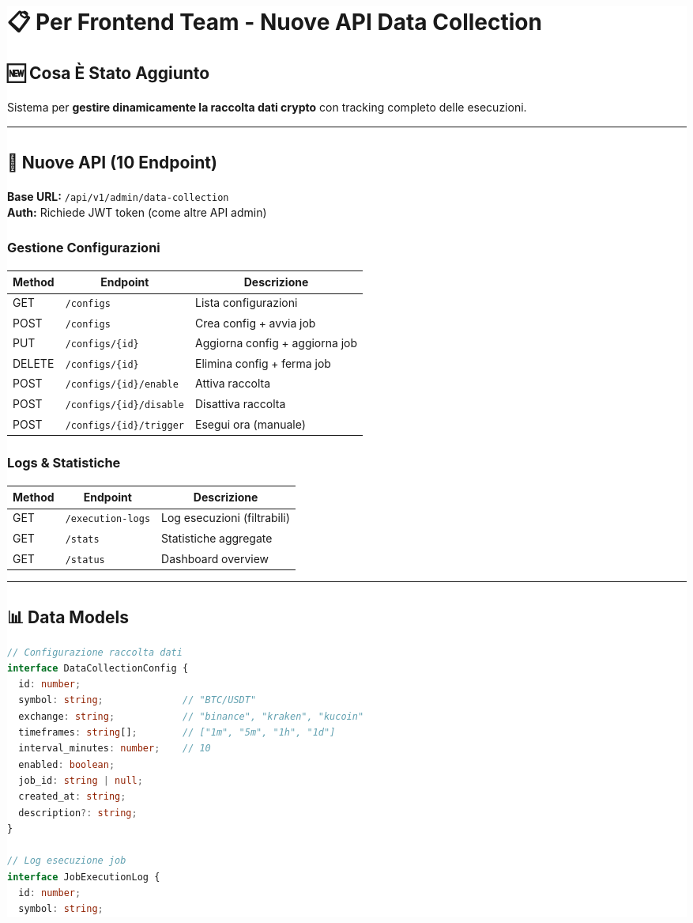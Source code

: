# 📋 Per Frontend Team - Nuove API Data Collection

## 🆕 Cosa È Stato Aggiunto

Sistema per **gestire dinamicamente la raccolta dati crypto** con tracking completo delle esecuzioni.

---

## 📡 Nuove API (10 Endpoint)

**Base URL:** `/api/v1/admin/data-collection`  
**Auth:** Richiede JWT token (come altre API admin)

### Gestione Configurazioni

| Method | Endpoint | Descrizione |
|--------|----------|-------------|
| GET | `/configs` | Lista configurazioni |
| POST | `/configs` | Crea config + avvia job |
| PUT | `/configs/{id}` | Aggiorna config + aggiorna job |
| DELETE | `/configs/{id}` | Elimina config + ferma job |
| POST | `/configs/{id}/enable` | Attiva raccolta |
| POST | `/configs/{id}/disable` | Disattiva raccolta |
| POST | `/configs/{id}/trigger` | Esegui ora (manuale) |

### Logs & Statistiche

| Method | Endpoint | Descrizione |
|--------|----------|-------------|
| GET | `/execution-logs` | Log esecuzioni (filtrabili) |
| GET | `/stats` | Statistiche aggregate |
| GET | `/status` | Dashboard overview |

---

## 📊 Data Models

```typescript
// Configurazione raccolta dati
interface DataCollectionConfig {
  id: number;
  symbol: string;              // "BTC/USDT"
  exchange: string;            // "binance", "kraken", "kucoin"
  timeframes: string[];        // ["1m", "5m", "1h", "1d"]
  interval_minutes: number;    // 10
  enabled: boolean;
  job_id: string | null;
  created_at: string;
  description?: string;
}

// Log esecuzione job
interface JobExecutionLog {
  id: number;
  symbol: string;
```